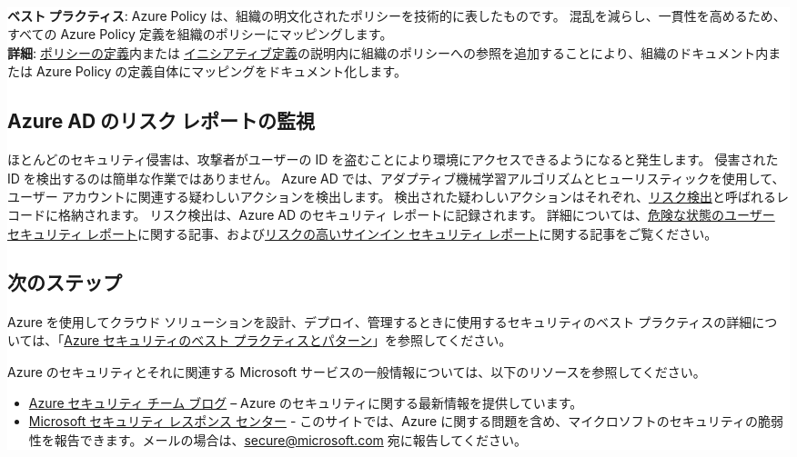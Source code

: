 **ベスト プラクティス**: Azure Policy は、組織の明文化されたポリシーを技術的に表したものです。 混乱を減らし、一貫性を高めるため、すべての Azure Policy 定義を組織のポリシーにマッピングします。   
**詳細**: [ポリシーの定義](../../governance/policy/concepts/definition-structure.md#display-name-and-description)内または [イニシアティブ定義](../../governance/policy/concepts/initiative-definition-structure.md#metadata)の説明内に組織のポリシーへの参照を追加することにより、組織のドキュメント内または Azure Policy の定義自体にマッピングをドキュメント化します。

## <a name="monitor-azure-ad-risk-reports"></a>Azure AD のリスク レポートの監視
ほとんどのセキュリティ侵害は、攻撃者がユーザーの ID を盗むことにより環境にアクセスできるようになると発生します。 侵害された ID を検出するのは簡単な作業ではありません。 Azure AD では、アダプティブ機械学習アルゴリズムとヒューリスティックを使用して、ユーザー アカウントに関連する疑わしいアクションを検出します。 検出された疑わしいアクションはそれぞれ、[リスク検出](../../active-directory/reports-monitoring/concept-risk-events.md)と呼ばれるレコードに格納されます。 リスク検出は、Azure AD のセキュリティ レポートに記録されます。 詳細については、[危険な状態のユーザー セキュリティ レポート](../../active-directory/reports-monitoring/concept-user-at-risk.md)に関する記事、および[リスクの高いサインイン セキュリティ レポート](../../active-directory/reports-monitoring/concept-risky-sign-ins.md)に関する記事をご覧ください。

## <a name="next-steps"></a>次のステップ
Azure を使用してクラウド ソリューションを設計、デプロイ、管理するときに使用するセキュリティのベスト プラクティスの詳細については、「[Azure セキュリティのベスト プラクティスとパターン](best-practices-and-patterns.md)」を参照してください。

Azure のセキュリティとそれに関連する Microsoft サービスの一般情報については、以下のリソースを参照してください。
* [Azure セキュリティ チーム ブログ](https://blogs.msdn.microsoft.com/azuresecurity/) – Azure のセキュリティに関する最新情報を提供しています。
* [Microsoft セキュリティ レスポンス センター](https://technet.microsoft.com/library/dn440717.aspx) - このサイトでは、Azure に関する問題を含め、マイクロソフトのセキュリティの脆弱性を報告できます。メールの場合は、secure@microsoft.com 宛に報告してください。
